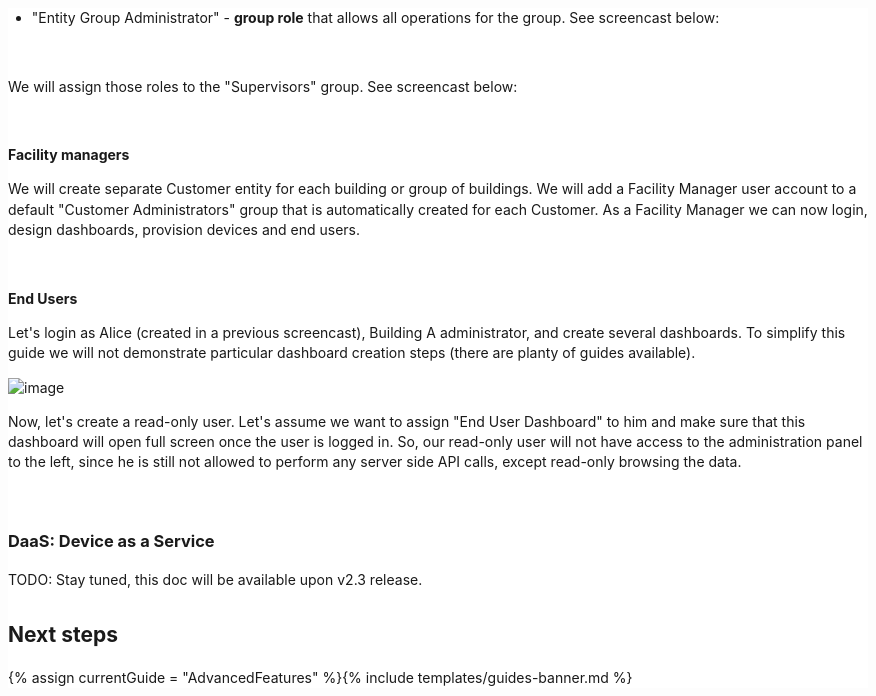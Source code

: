  * "Entity Group Administrator" - **group role** that allows all operations for the group. See screencast below:

<img data-gifffer="/images/user-guide/security/smart-buildings-role2.gif" />
  
We will assign those roles to the "Supervisors" group. See screencast below:

<img data-gifffer="/images/user-guide/security/smart-buildings-user-group.gif" />
 
**Facility managers**

We will create separate Customer entity for each building or group of buildings. We will add a Facility Manager user account to a default "Customer Administrators" group that is automatically created for each Customer.
As a Facility Manager we can now login, design dashboards, provision devices and end users.  
  
<img data-gifffer="/images/user-guide/security/smart-buildings-building-a.gif" />  

**End Users**

Let's login as Alice (created in a previous screencast), Building A administrator, and create several dashboards. 
To simplify this guide we will not demonstrate particular dashboard creation steps (there are planty of guides available).
      
![image](/images/user-guide/security/smart-buildings-building-a-dashboards.png)

Now, let's create a read-only user. Let's assume we want to assign "End User Dashboard" to him and make sure that this dashboard will open full screen once the user is logged in. 
So, our read-only user will not have access to the administration panel to the left, since he is still not allowed to perform any server side API calls, except read-only browsing the data.   

<img data-gifffer="/images/user-guide/security/smart-buildings-read-only-user.gif" />

### DaaS: Device as a Service

TODO: Stay tuned, this doc will be available upon v2.3 release.
    
## Next steps

{% assign currentGuide = "AdvancedFeatures" %}{% include templates/guides-banner.md %}

